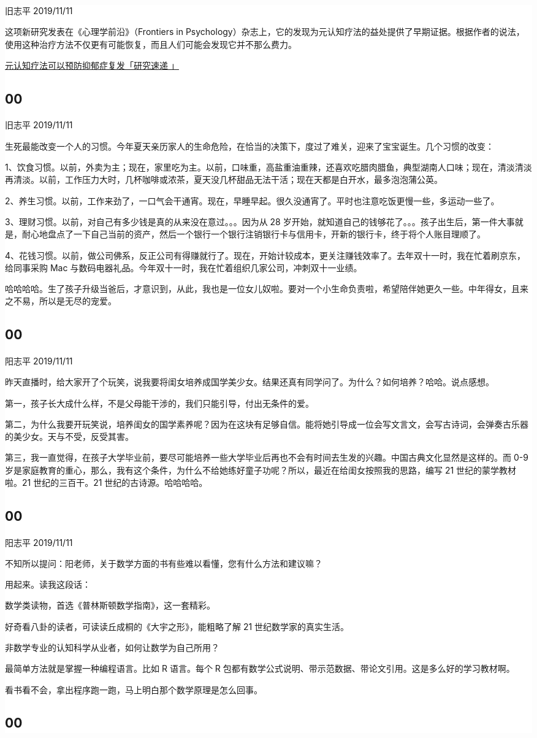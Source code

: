 旧志平 2019/11/11

这项新研究发表在《心理学前沿》（Frontiers in Psychology）杂志上，它的发现为元认知疗法的益处提供了早期证据。根据作者的说法，使用这种治疗方法不仅更有可能恢复，而且人们可能会发现它并不那么费力。

[元认知疗法可以预防抑郁症复发「研究速递 」](https://mp.weixin.qq.com/s/HROTL7QRQPBcgk3c9ZlaiQ)

## 00

旧志平 2019/11/11

生死最能改变一个人的习惯。今年夏天亲历家人的生命危险，在恰当的决策下，度过了难关，迎来了宝宝诞生。几个习惯的改变：

1、饮食习惯。以前，外卖为主；现在，家里吃为主。以前，口味重，高盐重油重辣，还喜欢吃腊肉腊鱼，典型湖南人口味；现在，清淡清淡再清淡。以前，工作压力大时，几杯咖啡或浓茶，夏天没几杯甜品无法干活；现在天都是白开水，最多泡泡蒲公英。

2、养生习惯。以前，工作来劲了，一口气会干通宵。现在，早睡早起。很久没通宵了。平时也注意吃饭更慢一些，多运动一些了。

3、理财习惯。以前，对自己有多少钱是真的从来没在意过。。。因为从 28 岁开始，就知道自己的钱够花了。。。孩子出生后，第一件大事就是，耐心地盘点了一下自己当前的资产，然后一个银行一个银行注销银行卡与信用卡，开新的银行卡，终于将个人账目理顺了。

4、花钱习惯。以前，做公司佛系，反正公司有得赚就行了。现在，开始计较成本，更关注赚钱效率了。去年双十一时，我在忙着刷京东，给同事采购 Mac 与数码电器礼品。今年双十一时，我在忙着组织几家公司，冲刺双十一业绩。

哈哈哈哈。生了孩子升级当爸后，才意识到，从此，我也是一位女儿奴啦。要对一个小生命负责啦，希望陪伴她更久一些。中年得女，且来之不易，所以是无尽的宠爱。

## 00

阳志平 2019/11/11

昨天直播时，给大家开了个玩笑，说我要将闺女培养成国学美少女。结果还真有同学问了。为什么？如何培养？哈哈。说点感想。

第一，孩子长大成什么样，不是父母能干涉的，我们只能引导，付出无条件的爱。

第二，为什么我要开玩笑说，培养闺女的国学素养呢？因为在这块有足够自信。能将她引导成一位会写文言文，会写古诗词，会弹奏古乐器的美少女。天与不受，反受其害。

第三，我一直觉得，在孩子大学毕业前，要尽可能培养一些大学毕业后再也不会有时间去生发的兴趣。中国古典文化显然是这样的。而 0-9 岁是家庭教育的重心，那么，我有这个条件，为什么不给她练好童子功呢？所以，最近在给闺女按照我的思路，编写 21 世纪的蒙学教材啦。21 世纪的三百干。21 世纪的古诗源。哈哈哈哈。

## 00

阳志平 2019/11/11

不知所以提问：阳老师，关于数学方面的书有些难以看懂，您有什么方法和建议嘛？

用起来。读我这段话：

数学类读物，首选《普林斯顿数学指南》，这一套精彩。

好奇看八卦的读者，可读读丘成桐的《大宇之形》，能粗略了解 21 世纪数学家的真实生活。

非数学专业的认知科学从业者，如何让数学为自己所用？

最简单方法就是掌握一种编程语言。比如 R 语言。每个 R 包都有数学公式说明、带示范数据、带论文引用。这是多么好的学习教材啊。

看书看不会，拿出程序跑一跑，马上明白那个数学原理是怎么回事。

## 00

